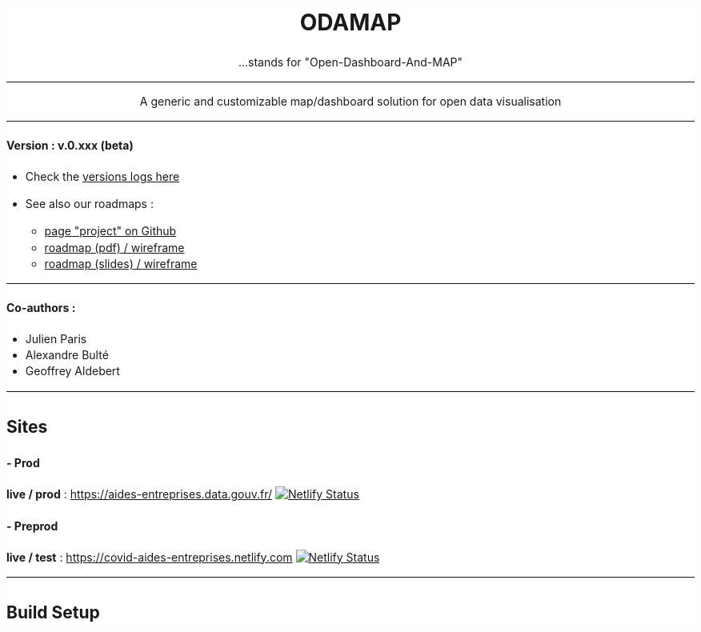 
<h1 align="center">
  ODAMAP 
</h1>
<p align="center">
  ...stands for "Open-Dashboard-And-MAP"
</p>


---------

<p align="center">
  A generic and customizable map/dashboard solution for open data visualisation
</p>

----------

#### Version : v.0.xxx (beta)

- Check the [versions logs here](VERSIONS.md)

- See also our roadmaps : 
  - [page "project" on Github][kanban]
  - [roadmap (pdf) / wireframe][wireframe_pdf]
  - [roadmap (slides) / wireframe][wireframe_slides]

----------
#### Co-authors : 

- Julien Paris
- Alexandre Bulté
- Geoffrey Aldebert

----------

## Sites 


#### - Prod 

**live / prod** : https://aides-entreprises.data.gouv.fr/
[![Netlify Status](https://api.netlify.com/api/v1/badges/f09c4d46-99a4-4fdf-8c4a-34b38f4d6a26/deploy-status)](https://app.netlify.com/sites/aides-entreprises-covid19/deploys)


#### - Preprod 

**live / test** : https://covid-aides-entreprises.netlify.com
[![Netlify Status](https://api.netlify.com/api/v1/badges/71e2942d-961b-4f06-8ac3-8dc73dceb6ee/deploy-status)](https://app.netlify.com/sites/covid-aides-entreprises/deploys)

-----------


## Build Setup


[branch_front]: https://github.com/etalab/dashboard-aides-entreprises/tree/j_front/frontend
[kanban]: https://github.com/etalab/dashboard-aides-entreprises/projects/1 
[wireframe_slides]: https://docs.google.com/presentation/d/1j_0xaJzPIjmuDSQG-nNYzADad4pFaf8E3VBkggFu1FY/edit?usp=sharing
[wireframe_pdf]: ../screeshots/DASHBOARD_WIREFRAME_v.1.0-2.0.pdf